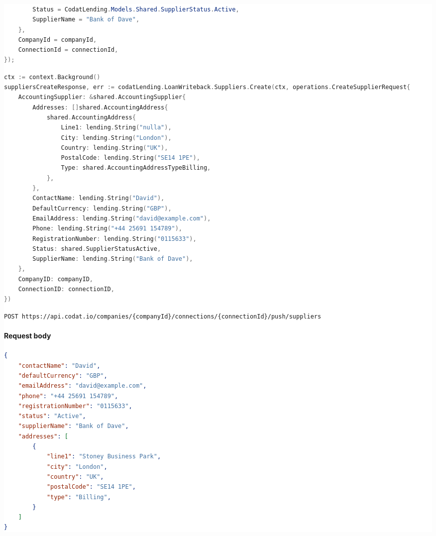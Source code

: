 ```csharp
        Status = CodatLending.Models.Shared.SupplierStatus.Active,
        SupplierName = "Bank of Dave",
    },
    CompanyId = companyId,
    ConnectionId = connectionId,
});
```
</TabItem>

<TabItem value="go" label="Go">

```go
ctx := context.Background()
suppliersCreateResponse, err := codatLending.LoanWriteback.Suppliers.Create(ctx, operations.CreateSupplierRequest{
    AccountingSupplier: &shared.AccountingSupplier{
        Addresses: []shared.AccountingAddress{
            shared.AccountingAddress{
                Line1: lending.String("nulla"),
                City: lending.String("London"),
                Country: lending.String("UK"),
                PostalCode: lending.String("SE14 1PE"),
                Type: shared.AccountingAddressTypeBilling,
            },
        },
        ContactName: lending.String("David"),
        DefaultCurrency: lending.String("GBP"),
        EmailAddress: lending.String("david@example.com"),
        Phone: lending.String("+44 25691 154789"),
        RegistrationNumber: lending.String("0115633"),
        Status: shared.SupplierStatusActive,
        SupplierName: lending.String("Bank of Dave"),
    },
    CompanyID: companyID,
    ConnectionID: connectionID,
})
```
</TabItem>

<TabItem value="http" label="HTTP">

```http
POST https://api.codat.io/companies/{companyId}/connections/{connectionId}/push/suppliers
```

#### Request body
```json
{
    "contactName": "David",
    "defaultCurrency": "GBP",
    "emailAddress": "david@example.com",
    "phone": "+44 25691 154789",
    "registrationNumber": "0115633",
    "status": "Active",
    "supplierName": "Bank of Dave",
    "addresses": [
        {
            "line1": "Stoney Business Park",
            "city": "London",
            "country": "UK",
            "postalCode": "SE14 1PE",
            "type": "Billing",
        }
    ]
}
```